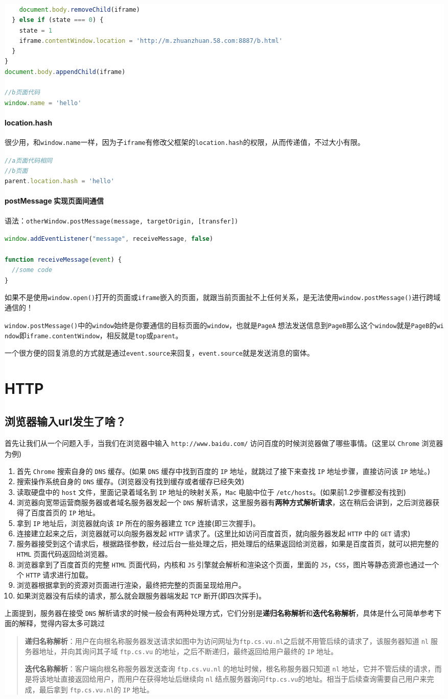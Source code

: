 ```javascript
    document.body.removeChild(iframe)
  } else if (state === 0) {
    state = 1
    iframe.contentWindow.location = 'http://m.zhuanzhuan.58.com:8887/b.html'
  }
}
document.body.appendChild(iframe)

//b页面代码
window.name = 'hello'
```
#### location.hash
很少用，和`window.name`一样，因为子`iframe`有修改父框架的`location.hash`的权限，从而传递值，不过大小有限。
```javascript
//a页面代码相同
//b页面
parent.location.hash = 'hello'
```
#### postMessage 实现页面间通信
语法：`otherWindow.postMessage(message, targetOrigin, [transfer])`
```javascript
window.addEventListener("message", receiveMessage, false)

function receiveMessage(event) {
  //some code
}
```
如果不是使用`window.open()`打开的页面或`iframe`嵌入的页面，就跟当前页面扯不上任何关系，是无法使用`window.postMessage()`进行跨域通信的！

`window.postMessage()`中的`window`始终是你要通信的目标页面的`window`，也就是`PageA` 想法发送信息到`PageB`那么这个`window`就是`PageB`的`window`即`iframe.contentWindow`，相反就是`top`或`parent`。

一个很方便的回复消息的方式就是通过`event.source`来回复，`event.source`就是发送消息的窗体。

# HTTP
## 浏览器输入url发生了啥？
首先让我们从一个问题入手，当我们在浏览器中输入 `http://www.baidu.com/` 访问百度的时候浏览器做了哪些事情。(这里以 `Chrome` 浏览器为例)

1. 首先 `Chrome` 搜索自身的 `DNS` 缓存。(如果 `DNS` 缓存中找到百度的 `IP` 地址，就跳过了接下来查找 `IP` 地址步骤，直接访问该 `IP` 地址。)
2. 搜索操作系统自身的 `DNS` 缓存。(浏览器没有找到缓存或者缓存已经失效)
3. 读取硬盘中的 `host` 文件，里面记录着域名到 `IP` 地址的映射关系，`Mac` 电脑中位于 `/etc/hosts`。(如果前1.2步骤都没有找到)
4. 浏览器向宽带运营商服务器或者域名服务器发起一个 `DNS` 解析请求，这里服务器有**两种方式解析请求**，这在稍后会讲到，之后浏览器获得了百度首页的 `IP` 地址。
5. 拿到 `IP` 地址后，浏览器就向该 `IP` 所在的服务器建立 `TCP` 连接(即三次握手)。
6. 连接建立起来之后，浏览器就可以向服务器发起 `HTTP` 请求了。(这里比如访问百度首页，就向服务器发起 `HTTP` 中的 `GET` 请求)
7. 服务器接受到这个请求后，根据路径参数，经过后台一些处理之后，把处理后的结果返回给浏览器，如果是百度首页，就可以把完整的 `HTML` 页面代码返回给浏览器。
8. 浏览器拿到了百度首页的完整 `HTML` 页面代码，内核和 `JS` 引擎就会解析和渲染这个页面，里面的 `JS`，`CSS`，图片等静态资源也通过一个个 `HTTP` 请求进行加载。
9. 浏览器根据拿到的资源对页面进行渲染，最终把完整的页面呈现给用户。
10. 如果浏览器没有后续的请求，那么就会跟服务器端发起 `TCP` 断开(即四次挥手)。

上面提到，服务器在接受 `DNS` 解析请求的时候一般会有两种处理方式，它们分别是**递归名称解析**和**迭代名称解析**，具体是什么可简单参考下面的解释，觉得内容太多可跳过
> **递归名称解析**：用户在向根名称服务器发送请求如图中为访问网址为`ftp.cs.vu.nl`之后就不用管后续的请求了，该服务器知道 `nl` 服务器地址，并向其询问其子域 `ftp.cs.vu` 的地址，之后不断递归，最终返回给用户最终的 `IP` 地址。
>
> **迭代名称解析**：客户端向根名称服务器发送查询 `ftp.cs.vu.nl` 的地址时候，根名称服务器只知道 `nl` 地址，它并不管后续的请求，而是将该地址直接返回给用户，而用户在获得地址后继续向 `nl` 结点服务器询问` ftp.cs.vu `的地址。相当于后续查询需要自己用户来完成，最后拿到 `ftp.cs.vu.nl`的 `IP` 地址。
